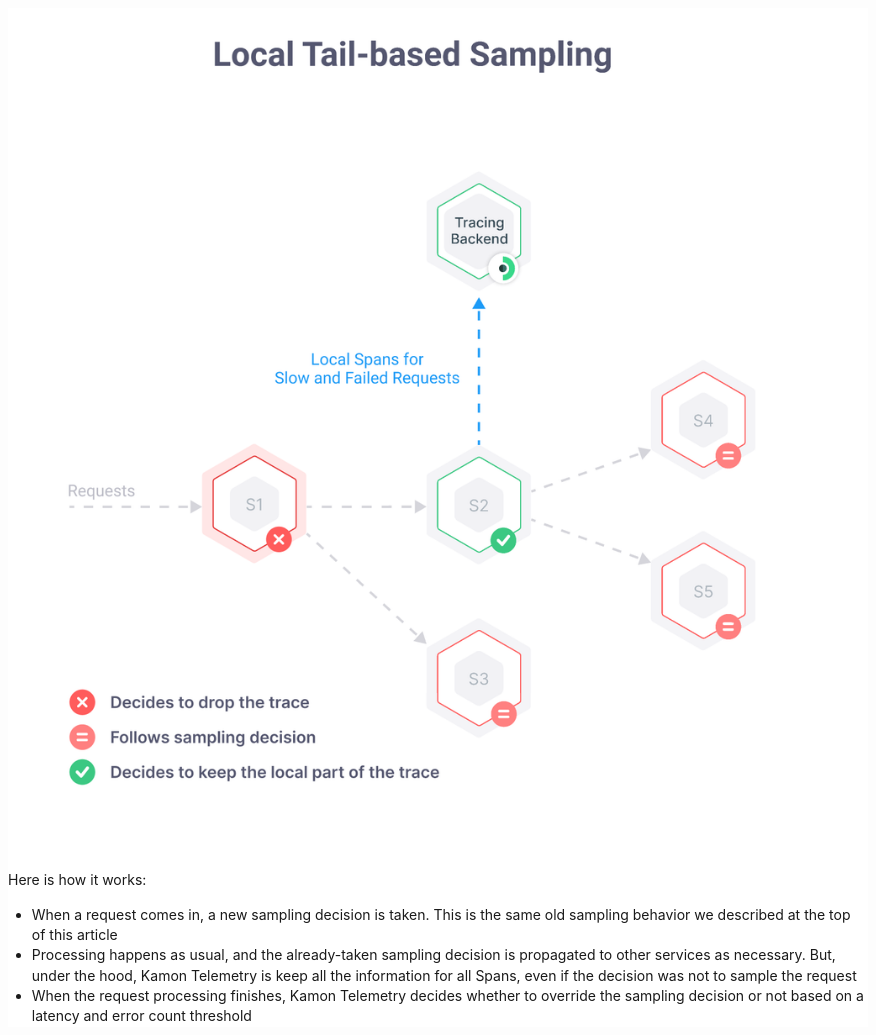  <img class="img-fluid" src="/assets/img/posts/local-tail-sampler-explained.png" alt="Local tail-based sampling in distributed systems">
</div>

Here is how it works:

- When a request comes in, a new sampling decision is taken. This is the same old sampling behavior we described at the
  top of this article
- Processing happens as usual, and the already-taken sampling decision is propagated to other services as necessary.
  But, under the hood, Kamon Telemetry is keep all the information for all Spans, even if the decision was not to sample
  the request
- When the request processing finishes, Kamon Telemetry decides whether to override the sampling decision or not based
  on a latency and error count threshold

